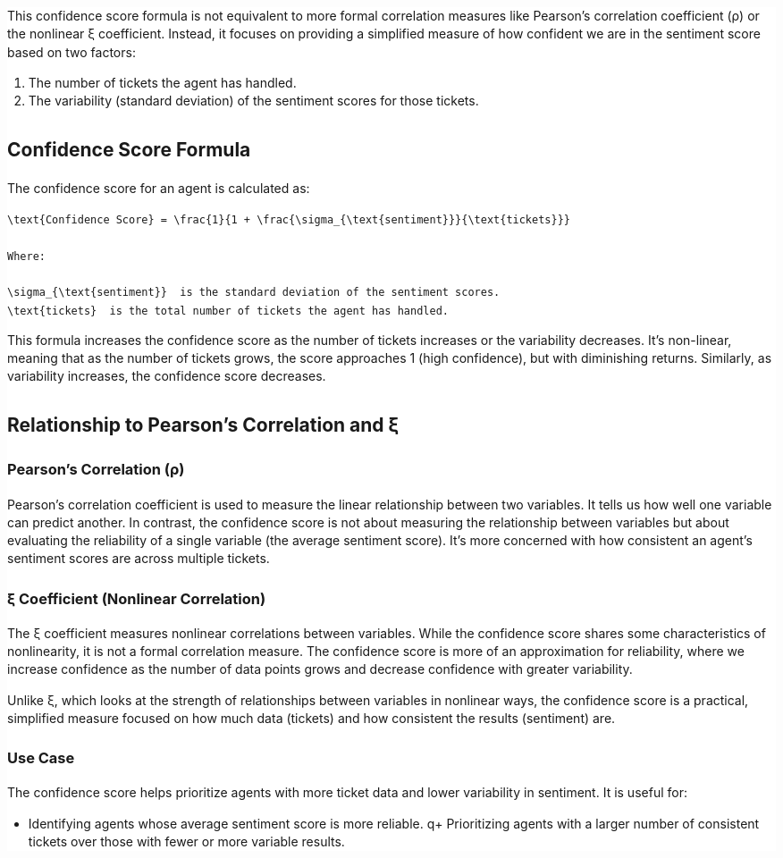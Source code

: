 This confidence score formula is not equivalent to more formal correlation measures like Pearson’s correlation coefficient (ρ) or the nonlinear ξ coefficient. Instead, it focuses on providing a simplified measure of how confident we are in the sentiment score based on two factors:

1.	The number of tickets the agent has handled.
2.	The variability (standard deviation) of the sentiment scores for those tickets.

## Confidence Score Formula

The confidence score for an agent is calculated as:

```
\text{Confidence Score} = \frac{1}{1 + \frac{\sigma_{\text{sentiment}}}{\text{tickets}}}

Where:

\sigma_{\text{sentiment}}  is the standard deviation of the sentiment scores.
\text{tickets}  is the total number of tickets the agent has handled.
```

This formula increases the confidence score as the number of tickets increases or the variability decreases. It’s non-linear, meaning that as the number of tickets grows, the score approaches 1 (high confidence), but with diminishing returns. Similarly, as variability increases, the confidence score decreases.

## Relationship to Pearson’s Correlation and ξ

### Pearson’s Correlation (ρ)

Pearson’s correlation coefficient is used to measure the linear relationship between two variables. It tells us how well one variable can predict another. In contrast, the confidence score is not about measuring the relationship between variables but about evaluating the reliability of a single variable (the average sentiment score). It’s more concerned with how consistent an agent’s sentiment scores are across multiple tickets.

### ξ Coefficient (Nonlinear Correlation)

The ξ coefficient measures nonlinear correlations between variables. While the confidence score shares some characteristics of nonlinearity, it is not a formal correlation measure. The confidence score is more of an approximation for reliability, where we increase confidence as the number of data points grows and decrease confidence with greater variability.

Unlike ξ, which looks at the strength of relationships between variables in nonlinear ways, the confidence score is a practical, simplified measure focused on how much data (tickets) and how consistent the results (sentiment) are.

### Use Case

The confidence score helps prioritize agents with more ticket data and lower variability in sentiment. It is useful for:

+ Identifying agents whose average sentiment score is more reliable.
q+ Prioritizing agents with a larger number of consistent tickets over those with fewer or more variable results.
